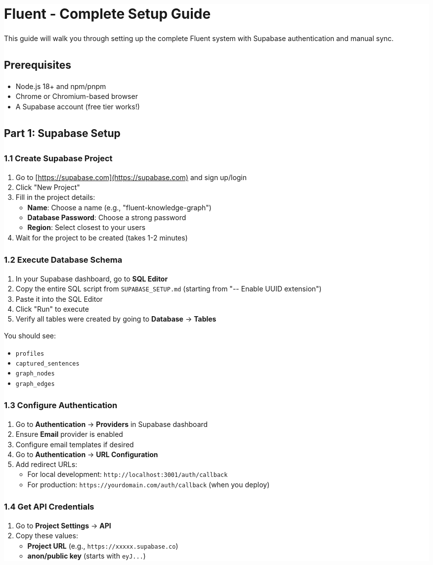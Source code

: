 # Fluent - Complete Setup Guide

This guide will walk you through setting up the complete Fluent system with Supabase authentication and manual sync.

## Prerequisites

- Node.js 18+ and npm/pnpm
- Chrome or Chromium-based browser
- A Supabase account (free tier works!)

## Part 1: Supabase Setup

### 1.1 Create Supabase Project

1. Go to [https://supabase.com](https://supabase.com) and sign up/login
2. Click "New Project"
3. Fill in the project details:
   - **Name**: Choose a name (e.g., "fluent-knowledge-graph")
   - **Database Password**: Choose a strong password
   - **Region**: Select closest to your users
4. Wait for the project to be created (takes 1-2 minutes)

### 1.2 Execute Database Schema

1. In your Supabase dashboard, go to **SQL Editor**
2. Copy the entire SQL script from `SUPABASE_SETUP.md` (starting from "-- Enable UUID extension")
3. Paste it into the SQL Editor
4. Click "Run" to execute
5. Verify all tables were created by going to **Database** → **Tables**

You should see:
- `profiles`
- `captured_sentences`
- `graph_nodes`
- `graph_edges`

### 1.3 Configure Authentication

1. Go to **Authentication** → **Providers** in Supabase dashboard
2. Ensure **Email** provider is enabled
3. Configure email templates if desired
4. Go to **Authentication** → **URL Configuration**
5. Add redirect URLs:
   - For local development: `http://localhost:3001/auth/callback`
   - For production: `https://yourdomain.com/auth/callback` (when you deploy)

### 1.4 Get API Credentials

1. Go to **Project Settings** → **API**
2. Copy these values:
   - **Project URL** (e.g., `https://xxxxx.supabase.co`)
   - **anon/public key** (starts with `eyJ...`)
